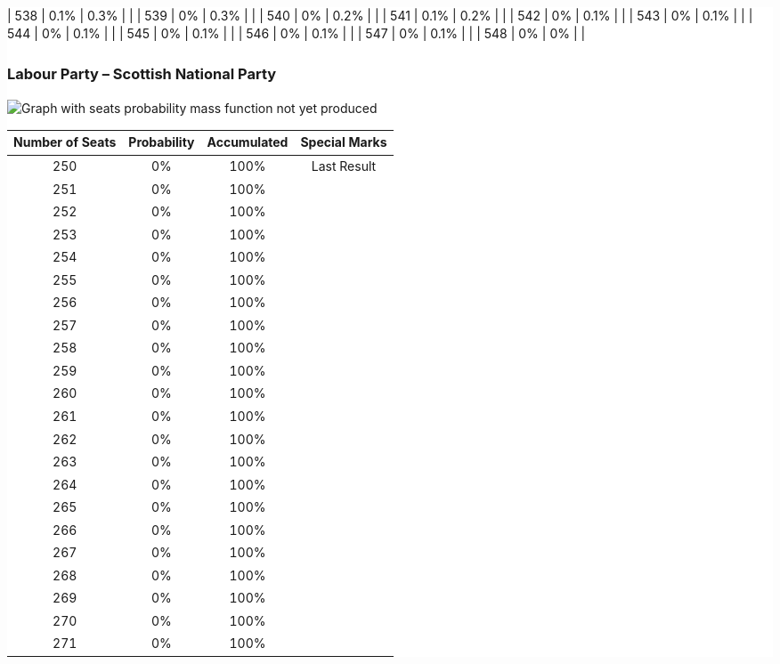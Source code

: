 | 538 | 0.1% | 0.3% |  |
| 539 | 0% | 0.3% |  |
| 540 | 0% | 0.2% |  |
| 541 | 0.1% | 0.2% |  |
| 542 | 0% | 0.1% |  |
| 543 | 0% | 0.1% |  |
| 544 | 0% | 0.1% |  |
| 545 | 0% | 0.1% |  |
| 546 | 0% | 0.1% |  |
| 547 | 0% | 0.1% |  |
| 548 | 0% | 0% |  |

### Labour Party – Scottish National Party

![Graph with seats probability mass function not yet produced](2022-12-13-IpsosMORI-coalitions-seats-pmf-lab–snp.png "Seats Probability Mass Function")

| Number of Seats | Probability | Accumulated | Special Marks |
|:---------------:|:-----------:|:-----------:|:-------------:|
| 250 | 0% | 100% | Last Result |
| 251 | 0% | 100% |  |
| 252 | 0% | 100% |  |
| 253 | 0% | 100% |  |
| 254 | 0% | 100% |  |
| 255 | 0% | 100% |  |
| 256 | 0% | 100% |  |
| 257 | 0% | 100% |  |
| 258 | 0% | 100% |  |
| 259 | 0% | 100% |  |
| 260 | 0% | 100% |  |
| 261 | 0% | 100% |  |
| 262 | 0% | 100% |  |
| 263 | 0% | 100% |  |
| 264 | 0% | 100% |  |
| 265 | 0% | 100% |  |
| 266 | 0% | 100% |  |
| 267 | 0% | 100% |  |
| 268 | 0% | 100% |  |
| 269 | 0% | 100% |  |
| 270 | 0% | 100% |  |
| 271 | 0% | 100% |  |